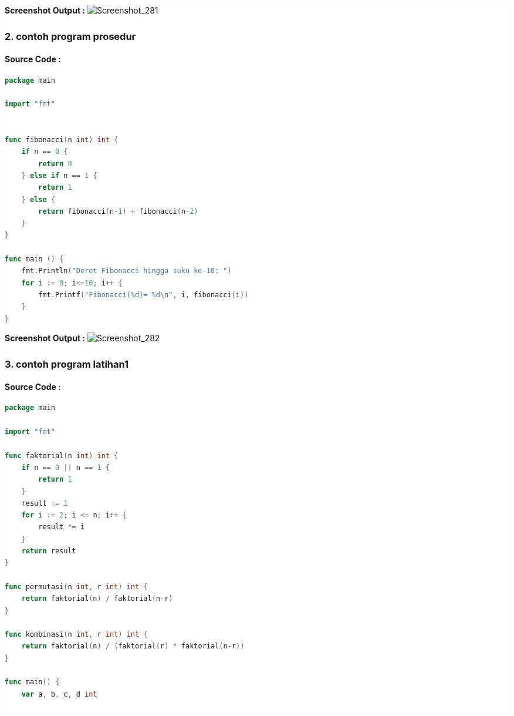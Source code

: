**Screenshot Output :**
![Screenshot_281](https://github.com/user-attachments/assets/f74b0a86-d421-4606-8888-452d876d6558)

### 2. contoh program prosedur

**Source Code :**

```GO
package main 

import "fmt"


func fibonacci(n int) int {
	if n == 0 {
		return 0
	} else if n == 1 {
		return 1
	} else {
		return fibonacci(n-1) + fibonacci(n-2)
	}
}

func main () {
	fmt.Println("Deret Fibonacci hingga suku ke-10: ")
	for i := 0; i<=10; i++ {
		fmt.Printf("Fibonacci(%d)= %d\n", i, fibonacci(i))
	}
}
```

**Screenshot Output :**
![Screenshot_282](https://github.com/user-attachments/assets/b2f4d493-17fe-456a-9ace-559f7beef51d)

### 3. contoh program latihan1

**Source Code :**

```GO
package main

import "fmt"

func faktorial(n int) int {
	if n == 0 || n == 1 {
		return 1
	}
	result := 1
	for i := 2; i <= n; i++ {
		result *= i
	}
	return result
}

func permutasi(n int, r int) int {
	return faktorial(n) / faktorial(n-r)
}

func kombinasi(n int, r int) int {
	return faktorial(n) / (faktorial(r) * faktorial(n-r))
}

func main() {
	var a, b, c, d int
	
```